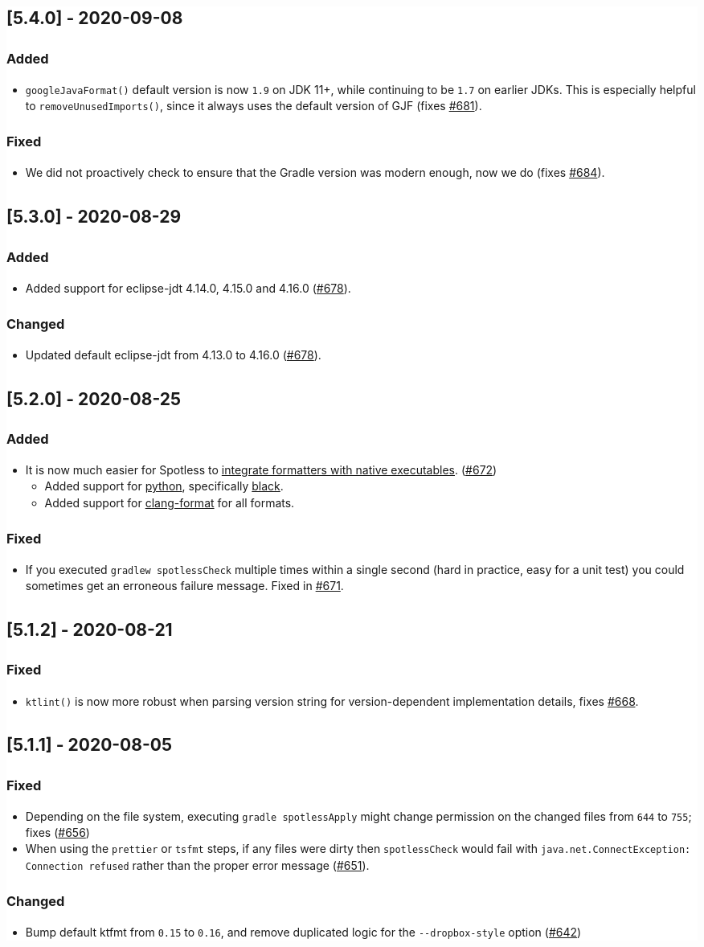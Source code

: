 ## [5.4.0] - 2020-09-08
### Added
* `googleJavaFormat()` default version is now `1.9` on JDK 11+, while continuing to be `1.7` on earlier JDKs. This is especially helpful to `removeUnusedImports()`, since it always uses the default version of GJF (fixes [#681](https://github.com/diffplug/spotless/issues/681)).
### Fixed
* We did not proactively check to ensure that the Gradle version was modern enough, now we do (fixes [#684](https://github.com/diffplug/spotless/pull/684)).

## [5.3.0] - 2020-08-29
### Added
* Added support for  eclipse-jdt 4.14.0, 4.15.0 and 4.16.0 ([#678](https://github.com/diffplug/spotless/pull/678)).
### Changed
* Updated default eclipse-jdt from 4.13.0 to 4.16.0 ([#678](https://github.com/diffplug/spotless/pull/678)).

## [5.2.0] - 2020-08-25
### Added
- It is now much easier for Spotless to [integrate formatters with native executables](../CONTRIBUTING.md#integrating-outside-the-jvm). ([#672](https://github.com/diffplug/spotless/pull/672))
  - Added support for [python](README.md#python), specifically [black](README.md#black).
  - Added support for [clang-format](README.md#clang-format) for all formats.
### Fixed
* If you executed `gradlew spotlessCheck` multiple times within a single second (hard in practice, easy for a unit test) you could sometimes get an erroneous failure message.  Fixed in [#671](https://github.com/diffplug/spotless/pull/671).

## [5.1.2] - 2020-08-21
### Fixed
* `ktlint()` is now more robust when parsing version string for version-dependent implementation details, fixes [#668](https://github.com/diffplug/spotless/issues/668).

## [5.1.1] - 2020-08-05
### Fixed
* Depending on the file system, executing `gradle spotlessApply` might change permission on the changed files from `644` to `755`; fixes ([#656](https://github.com/diffplug/spotless/pull/656))
* When using the `prettier` or `tsfmt` steps, if any files were dirty then `spotlessCheck` would fail with `java.net.ConnectException: Connection refused` rather than the proper error message ([#651](https://github.com/diffplug/spotless/issues/651)).
### Changed
* Bump default ktfmt from `0.15` to `0.16`, and remove duplicated logic for the `--dropbox-style` option ([#642](https://github.com/diffplug/spotless/pull/648))
